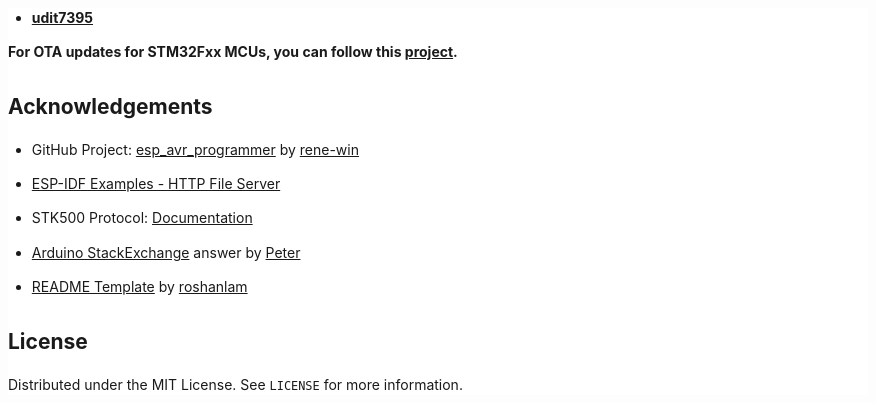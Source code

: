 * [**udit7395**](https://github.com/udit7395)

**For OTA updates for STM32Fxx MCUs, you can follow this [project](https://github.com/laukik-hase/OTA_update_STM32_using_ESP32/).**

## Acknowledgements

* GitHub Project: [esp_avr_programmer](https://github.com/rene-win/esp_avr_programmer) by [rene-win](https://github.com/rene-win)

* [ESP-IDF Examples - HTTP File Server](https://github.com/espressif/esp-idf/tree/master/examples/protocols/http_server/file_serving)

* STK500 Protocol: [Documentation](http://www.amelek.gda.pl/avr/uisp/doc2525.pdf)

* [Arduino StackExchange](https://arduino.stackexchange.com/questions/61796/is-it-possible-to-upload-an-arduino-sketch-through-the-serial-port-rx-instead) answer by [Peter](https://arduino.stackexchange.com/users/39978/peter)

* [README Template](https://github.com/roshanlam/ReadMeTemplate) by [roshanlam](https://github.com/roshanlam)

## License

Distributed under the MIT License. See `LICENSE` for more information.



[forks-shield]:https://img.shields.io/github/forks/laukik-hase/OTA_update_AVR_using_ESP32
[forks-url]: https://github.com/laukik-hase/OTA_update_AVR_using_ESP32/network/members

[stars-shield]: https://img.shields.io/github/stars/laukik-hase/OTA_update_AVR_using_ESP32
[stars-url]: https://github.com/laukik-hase/OTA_update_AVR_using_ESP32/stargazers

[issues-shield]: https://img.shields.io/github/issues/laukik-hase/OTA_update_AVR_using_ESP32
[issues-url]: https://github.com/laukik-hase/OTA_update_AVR_using_ESP32/issues

[license-shield]: https://img.shields.io/github/license/laukik-hase/OTA_update_AVR_using_ESP32
[license-url]: https://github.com/laukik-hase/OTA_update_AVR_using_ESP32/blob/master/LICENSE

